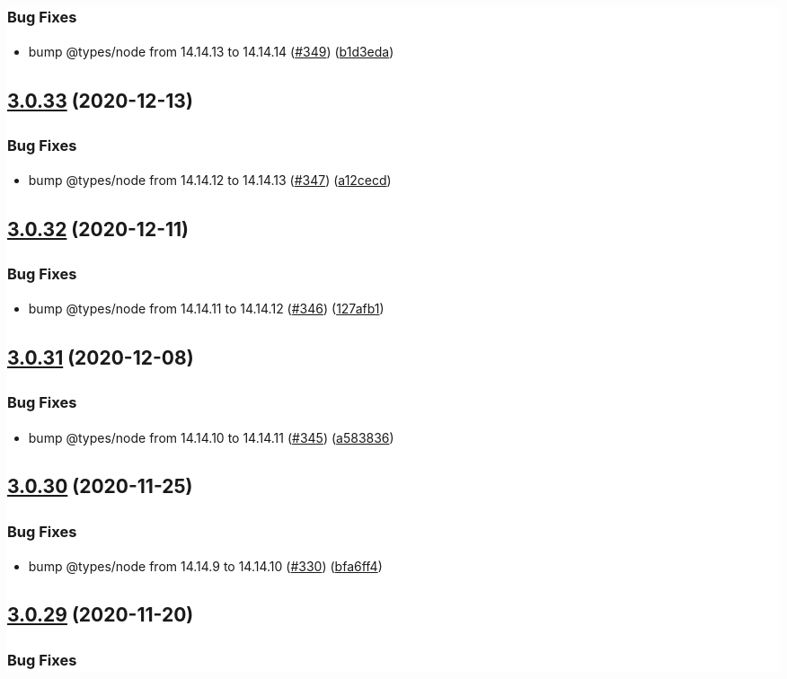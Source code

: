 
### Bug Fixes

* bump @types/node from 14.14.13 to 14.14.14 ([#349](https://github.com/thenativeweb/nodeenv/issues/349)) ([b1d3eda](https://github.com/thenativeweb/nodeenv/commit/b1d3eda15594210cc70b1820ed8ee5f5cb5f0027))

## [3.0.33](https://github.com/thenativeweb/nodeenv/compare/3.0.32...3.0.33) (2020-12-13)


### Bug Fixes

* bump @types/node from 14.14.12 to 14.14.13 ([#347](https://github.com/thenativeweb/nodeenv/issues/347)) ([a12cecd](https://github.com/thenativeweb/nodeenv/commit/a12cecd5035a2d30eeae425a150e1e429eb5e392))

## [3.0.32](https://github.com/thenativeweb/nodeenv/compare/3.0.31...3.0.32) (2020-12-11)


### Bug Fixes

* bump @types/node from 14.14.11 to 14.14.12 ([#346](https://github.com/thenativeweb/nodeenv/issues/346)) ([127afb1](https://github.com/thenativeweb/nodeenv/commit/127afb1bd94f87782b4a8512d64042c04123f601))

## [3.0.31](https://github.com/thenativeweb/nodeenv/compare/3.0.30...3.0.31) (2020-12-08)


### Bug Fixes

* bump @types/node from 14.14.10 to 14.14.11 ([#345](https://github.com/thenativeweb/nodeenv/issues/345)) ([a583836](https://github.com/thenativeweb/nodeenv/commit/a5838363570b3eb5c4f6405dc08000590514f809))

## [3.0.30](https://github.com/thenativeweb/nodeenv/compare/3.0.29...3.0.30) (2020-11-25)


### Bug Fixes

* bump @types/node from 14.14.9 to 14.14.10 ([#330](https://github.com/thenativeweb/nodeenv/issues/330)) ([bfa6ff4](https://github.com/thenativeweb/nodeenv/commit/bfa6ff4161217659ad273cc3e221e71ffb30db7f))

## [3.0.29](https://github.com/thenativeweb/nodeenv/compare/3.0.28...3.0.29) (2020-11-20)


### Bug Fixes
